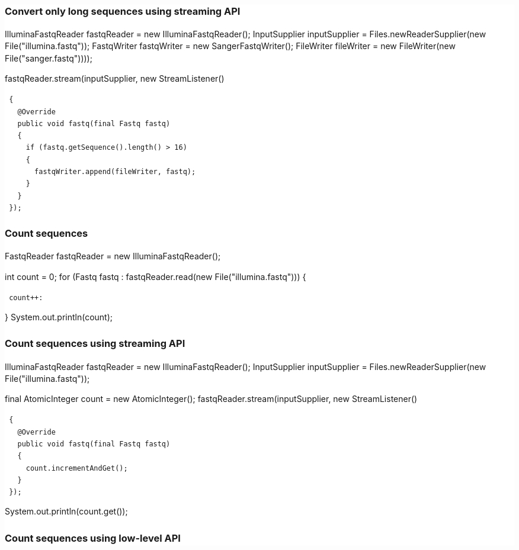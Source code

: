 </java>

### Convert only long sequences using streaming API

<java> IlluminaFastqReader fastqReader = new IlluminaFastqReader();
InputSupplier inputSupplier = Files.newReaderSupplier(new
File("illumina.fastq")); FastqWriter fastqWriter = new
SangerFastqWriter(); FileWriter fileWriter = new FileWriter(new
File("sanger.fastq"))));

fastqReader.stream(inputSupplier, new StreamListener()

` {`  
`   @Override`  
`   public void fastq(final Fastq fastq)`  
`   {`  
`     if (fastq.getSequence().length() > 16)`  
`     {`  
`       fastqWriter.append(fileWriter, fastq);`  
`     }`  
`   }`  
` });`

</java>

### Count sequences

<java> FastqReader fastqReader = new IlluminaFastqReader();

int count = 0; for (Fastq fastq : fastqReader.read(new
File("illumina.fastq"))) {

` count++:`

} System.out.println(count); </java>

### Count sequences using streaming API

<java> IlluminaFastqReader fastqReader = new IlluminaFastqReader();
InputSupplier inputSupplier = Files.newReaderSupplier(new
File("illumina.fastq"));

final AtomicInteger count = new AtomicInteger();
fastqReader.stream(inputSupplier, new StreamListener()

` {`  
`   @Override`  
`   public void fastq(final Fastq fastq)`  
`   {`  
`     count.incrementAndGet();`  
`   }`  
` });`

System.out.println(count.get()); </java>

### Count sequences using low-level API
